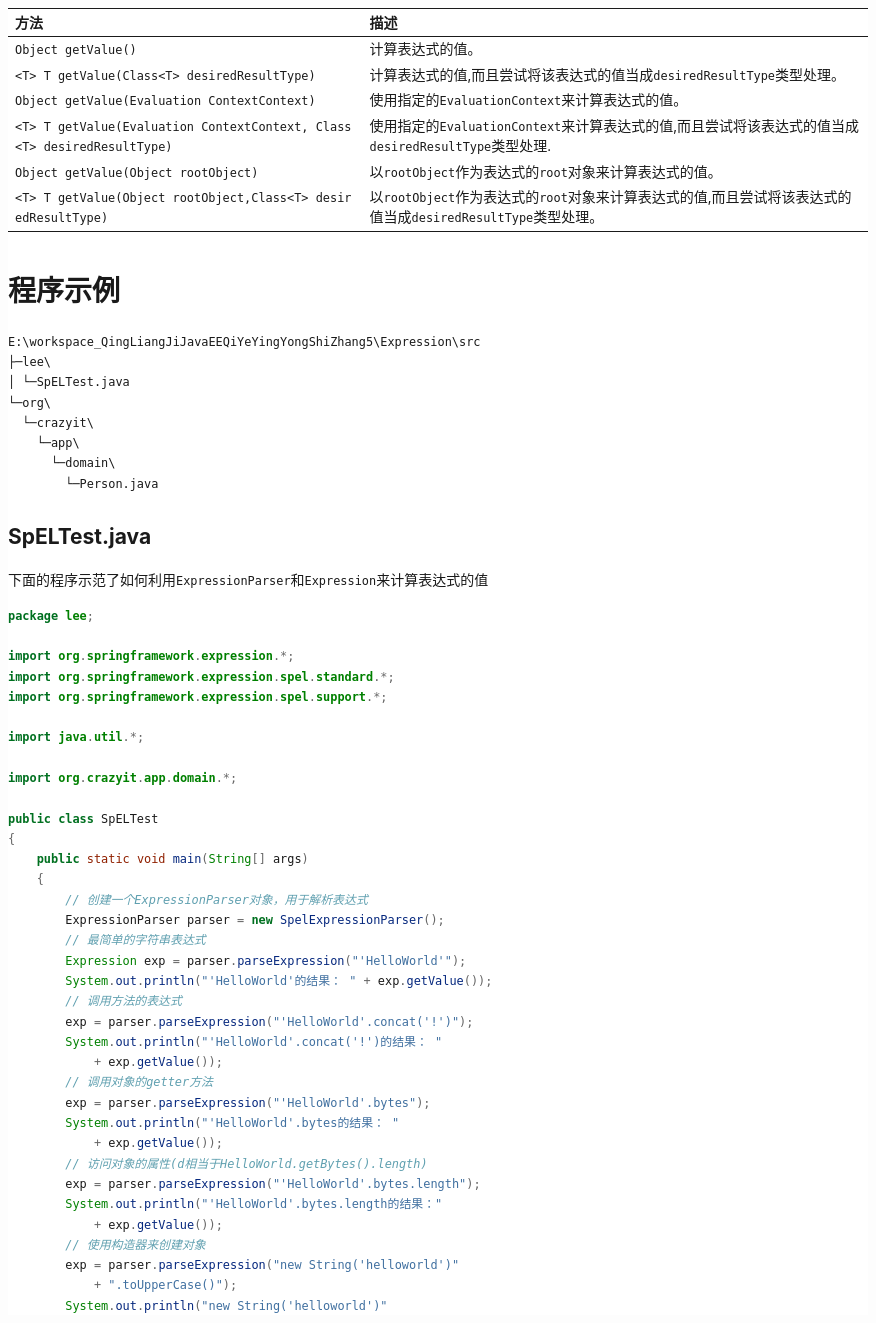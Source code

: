 |方法|描述|
|:---|:---|
|`Object getValue()`|计算表达式的值。|
|`<T> T getValue(Class<T> desiredResultType)`|计算表达式的值,而且尝试将该表达式的值当成`desiredResultType`类型处理。|
|`Object getValue(Evaluation ContextContext)`|使用指定的`EvaluationContext`来计算表达式的值。|
|`<T> T getValue(Evaluation ContextContext, Class<T> desiredResultType)`|使用指定的`EvaluationContext`来计算表达式的值,而且尝试将该表达式的值当成`desiredResultType`类型处理.|
|`Object getValue(Object rootObject)`|以`rootObject`作为表达式的`root`对象来计算表达式的值。|
|`<T> T getValue(Object rootObject,Class<T> desiredResultType)`|以`rootObject`作为表达式的`root`对象来计算表达式的值,而且尝试将该表达式的值当成`desiredResultType`类型处理。|
# 程序示例 #
```cmd
E:\workspace_QingLiangJiJavaEEQiYeYingYongShiZhang5\Expression\src
├─lee\
│ └─SpELTest.java
└─org\
  └─crazyit\
    └─app\
      └─domain\
        └─Person.java
```
## SpELTest.java ##
下面的程序示范了如何利用`ExpressionParser`和`Expression`来计算表达式的值
```java
package lee;

import org.springframework.expression.*;
import org.springframework.expression.spel.standard.*;
import org.springframework.expression.spel.support.*;

import java.util.*;

import org.crazyit.app.domain.*;

public class SpELTest
{
    public static void main(String[] args)
    {
        // 创建一个ExpressionParser对象，用于解析表达式
        ExpressionParser parser = new SpelExpressionParser();
        // 最简单的字符串表达式
        Expression exp = parser.parseExpression("'HelloWorld'");
        System.out.println("'HelloWorld'的结果： " + exp.getValue());
        // 调用方法的表达式
        exp = parser.parseExpression("'HelloWorld'.concat('!')");
        System.out.println("'HelloWorld'.concat('!')的结果： "
            + exp.getValue());
        // 调用对象的getter方法
        exp = parser.parseExpression("'HelloWorld'.bytes");
        System.out.println("'HelloWorld'.bytes的结果： "
            + exp.getValue());
        // 访问对象的属性(d相当于HelloWorld.getBytes().length)
        exp = parser.parseExpression("'HelloWorld'.bytes.length");
        System.out.println("'HelloWorld'.bytes.length的结果："
            + exp.getValue());
        // 使用构造器来创建对象
        exp = parser.parseExpression("new String('helloworld')"
            + ".toUpperCase()");
        System.out.println("new String('helloworld')"
```